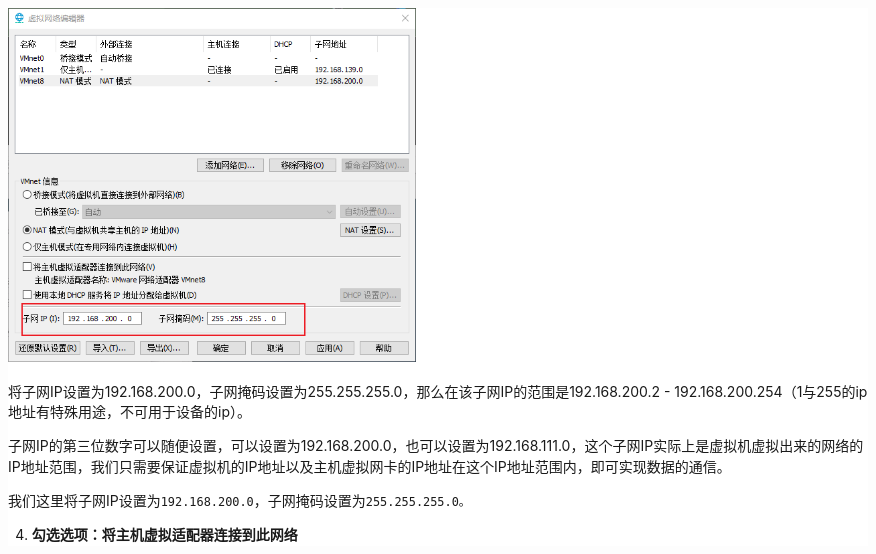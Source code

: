 <img src="./images/image-20240615231706572.png" alt="image-20240615231706572" style="zoom:67%;" /> 

将子网IP设置为192.168.200.0，子网掩码设置为255.255.255.0，那么在该子网IP的范围是192.168.200.2 - 192.168.200.254（1与255的ip地址有特殊用途，不可用于设备的ip）。

子网IP的第三位数字可以随便设置，可以设置为192.168.200.0，也可以设置为192.168.111.0，这个子网IP实际上是虚拟机虚拟出来的网络的IP地址范围，我们只需要保证虚拟机的IP地址以及主机虚拟网卡的IP地址在这个IP地址范围内，即可实现数据的通信。

我们这里将子网IP设置为`192.168.200.0`，子网掩码设置为`255.255.255.0。`



4. **勾选选项：将主机虚拟适配器连接到此网络**

